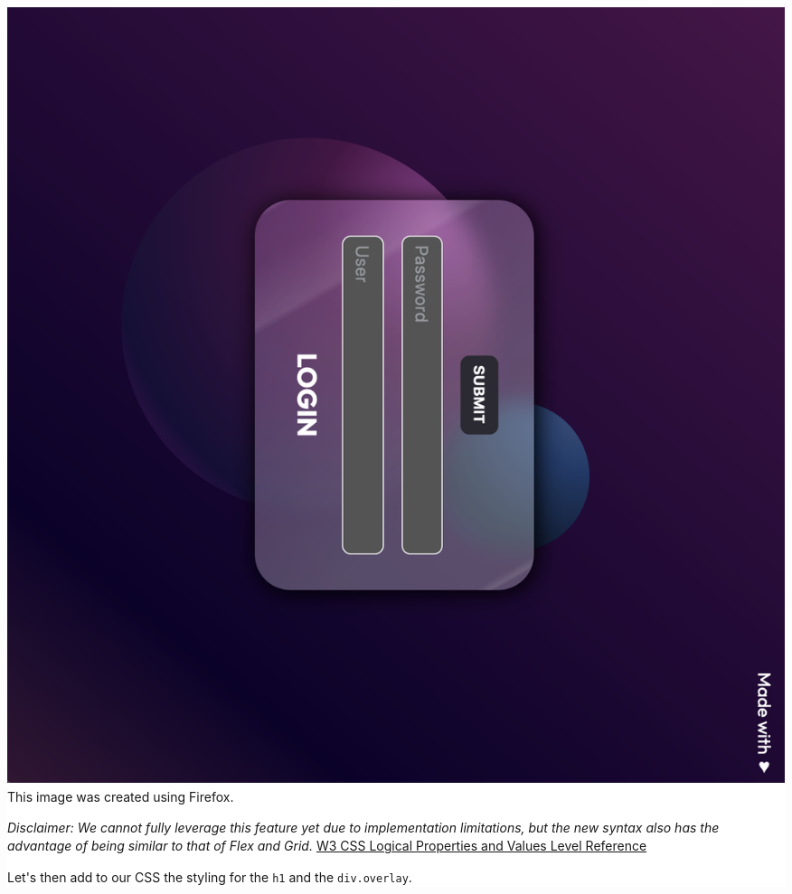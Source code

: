 ![writing-mode: vertical-lr;](./screens/writing-mode-vertical-lr.png)
This image was created using Firefox.

_Disclaimer: We cannot fully leverage this feature yet due to implementation limitations, but the new syntax also has the advantage of being similar to that of Flex and Grid._
[W3 CSS Logical Properties and Values Level Reference](https://www.w3.org/TR/css-logical-1/)


Let's then add to our CSS the styling for the `h1` and the `div.overlay`.
